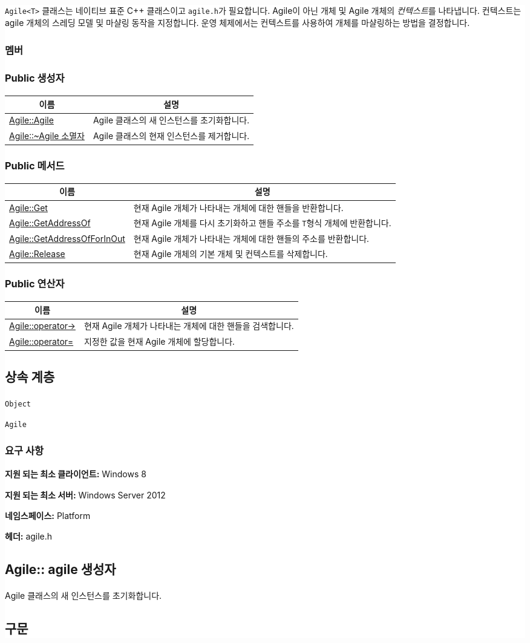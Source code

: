  `Agile<T>` 클래스는 네이티브 표준 C++ 클래스이고 `agile.h`가 필요합니다. Agile이 아닌 개체 및 Agile 개체의 *컨텍스트*를 나타냅니다. 컨텍스트는 agile 개체의 스레딩 모델 및 마샬링 동작을 지정합니다. 운영 체제에서는 컨텍스트를 사용하여 개체를 마샬링하는 방법을 결정합니다.  
  
### <a name="members"></a>멤버  
  
### <a name="public-constructors"></a>Public 생성자  
  
|이름|설명|  
|----------|-----------------|  
|[Agile::Agile](#ctor)|Agile 클래스의 새 인스턴스를 초기화합니다.|  
|[Agile::~Agile 소멸자](#dtor)|Agile 클래스의 현재 인스턴스를 제거합니다.|  
  
### <a name="public-methods"></a>Public 메서드  
  
|이름|설명|  
|----------|-----------------|  
|[Agile::Get](#get)|현재 Agile 개체가 나타내는 개체에 대한 핸들을 반환합니다.|  
|[Agile::GetAddressOf](#getaddressof)|현재 Agile 개체를 다시 초기화하고 핸들 주소를 `T`형식 개체에 반환합니다.|  
|[Agile::GetAddressOfForInOut](#getaddressofforinout)|현재 Agile 개체가 나타내는 개체에 대한 핸들의 주소를 반환합니다.|  
|[Agile::Release](#release)|현재 Agile 개체의 기본 개체 및 컨텍스트를 삭제합니다.|  
  
### <a name="public-operators"></a>Public 연산자  
  
|이름|설명|  
|----------|-----------------|  
|[Agile::operator->](#operator-arrow)|현재 Agile 개체가 나타내는 개체에 대한 핸들을 검색합니다.|  
|[Agile::operator=](#operator-assign)|지정한 값을 현재 Agile 개체에 할당합니다.|  
  
## <a name="inheritance-hierarchy"></a>상속 계층  
 `Object`  
  
 `Agile`  
  
### <a name="requirements"></a>요구 사항  
 **지원 되는 최소 클라이언트:** Windows 8  
  
 **지원 되는 최소 서버:** Windows Server 2012  
  
 **네임스페이스:** Platform  
  
 **헤더:** agile.h  

## <a name="ctor"></a>  Agile:: agile 생성자
Agile 클래스의 새 인스턴스를 초기화합니다.  
  
## <a name="syntax"></a>구문  
  